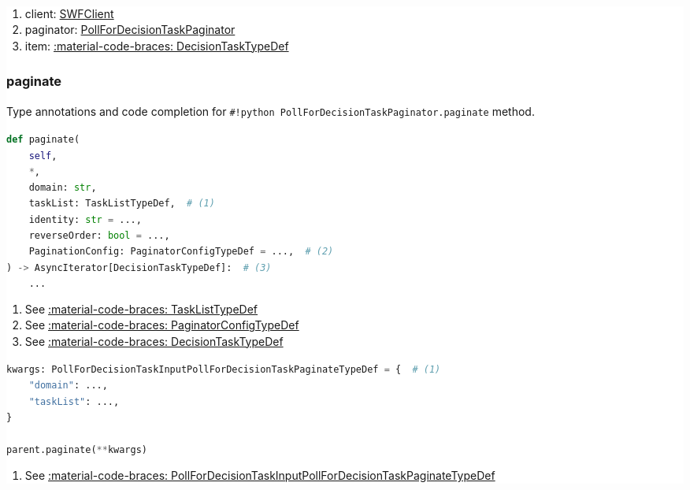 1. client: [SWFClient](./client.md)
2. paginator: [PollForDecisionTaskPaginator](./paginators.md#pollfordecisiontaskpaginator)
3. item: [:material-code-braces: DecisionTaskTypeDef](./type_defs.md#decisiontasktypedef) 


### paginate

Type annotations and code completion for `#!python PollForDecisionTaskPaginator.paginate` method.

```python title="Method definition"
def paginate(
    self,
    *,
    domain: str,
    taskList: TaskListTypeDef,  # (1)
    identity: str = ...,
    reverseOrder: bool = ...,
    PaginationConfig: PaginatorConfigTypeDef = ...,  # (2)
) -> AsyncIterator[DecisionTaskTypeDef]:  # (3)
    ...
```

1. See [:material-code-braces: TaskListTypeDef](./type_defs.md#tasklisttypedef) 
2. See [:material-code-braces: PaginatorConfigTypeDef](./type_defs.md#paginatorconfigtypedef) 
3. See [:material-code-braces: DecisionTaskTypeDef](./type_defs.md#decisiontasktypedef) 


```python title="Usage example with kwargs"
kwargs: PollForDecisionTaskInputPollForDecisionTaskPaginateTypeDef = {  # (1)
    "domain": ...,
    "taskList": ...,
}

parent.paginate(**kwargs)
```

1. See [:material-code-braces: PollForDecisionTaskInputPollForDecisionTaskPaginateTypeDef](./type_defs.md#pollfordecisiontaskinputpollfordecisiontaskpaginatetypedef) 
